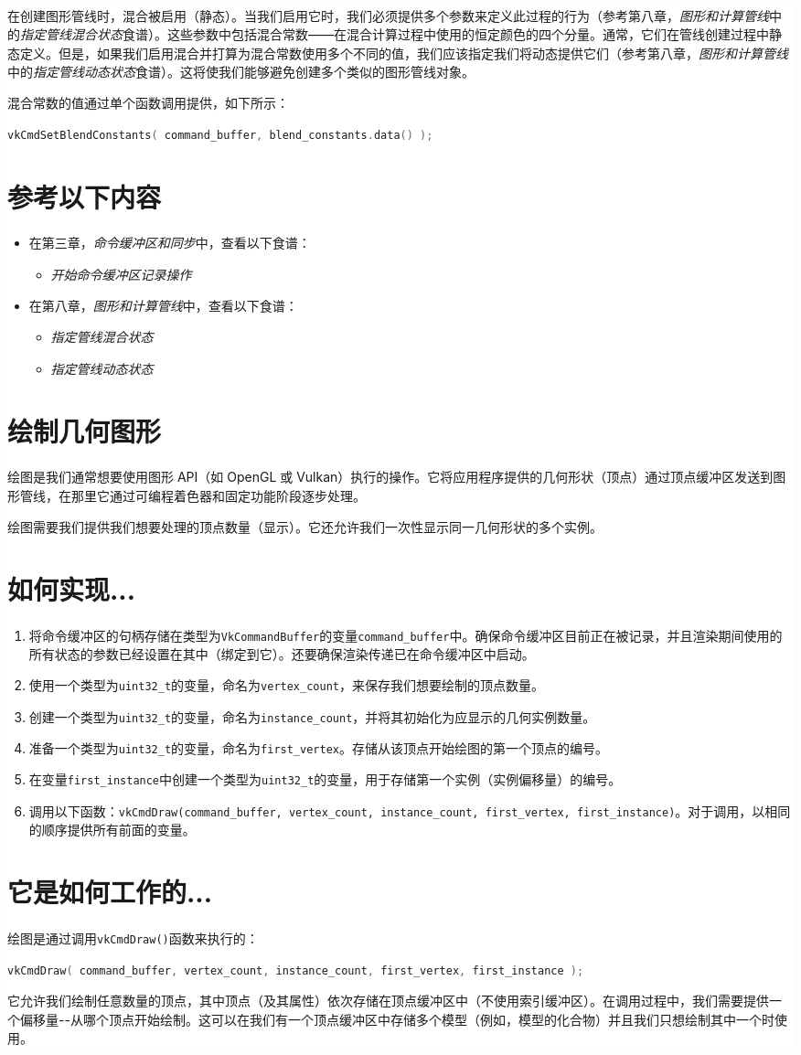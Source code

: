 在创建图形管线时，混合被启用（静态）。当我们启用它时，我们必须提供多个参数来定义此过程的行为（参考第八章，*图形和计算管线*中的*指定管线混合状态*食谱）。这些参数中包括混合常数——在混合计算过程中使用的恒定颜色的四个分量。通常，它们在管线创建过程中静态定义。但是，如果我们启用混合并打算为混合常数使用多个不同的值，我们应该指定我们将动态提供它们（参考第八章，*图形和计算管线*中的*指定管线动态状态*食谱）。这将使我们能够避免创建多个类似的图形管线对象。

混合常数的值通过单个函数调用提供，如下所示：

```cpp
vkCmdSetBlendConstants( command_buffer, blend_constants.data() );

```

# 参考以下内容

+   在第三章，*命令缓冲区和同步*中，查看以下食谱：

    +   *开始命令缓冲区记录操作*

+   在第八章，*图形和计算管线*中，查看以下食谱：

    +   *指定管线混合状态*

    +   *指定管线动态状态*

# 绘制几何图形

绘图是我们通常想要使用图形 API（如 OpenGL 或 Vulkan）执行的操作。它将应用程序提供的几何形状（顶点）通过顶点缓冲区发送到图形管线，在那里它通过可编程着色器和固定功能阶段逐步处理。

绘图需要我们提供我们想要处理的顶点数量（显示）。它还允许我们一次性显示同一几何形状的多个实例。

# 如何实现...

1.  将命令缓冲区的句柄存储在类型为`VkCommandBuffer`的变量`command_buffer`中。确保命令缓冲区目前正在被记录，并且渲染期间使用的所有状态的参数已经设置在其中（绑定到它）。还要确保渲染传递已在命令缓冲区中启动。

1.  使用一个类型为`uint32_t`的变量，命名为`vertex_count`，来保存我们想要绘制的顶点数量。

1.  创建一个类型为`uint32_t`的变量，命名为`instance_count`，并将其初始化为应显示的几何实例数量。

1.  准备一个类型为`uint32_t`的变量，命名为`first_vertex`。存储从该顶点开始绘图的第一个顶点的编号。

1.  在变量`first_instance`中创建一个类型为`uint32_t`的变量，用于存储第一个实例（实例偏移量）的编号。

1.  调用以下函数：`vkCmdDraw(command_buffer, vertex_count, instance_count, first_vertex, first_instance)`。对于调用，以相同的顺序提供所有前面的变量。

# 它是如何工作的...

绘图是通过调用`vkCmdDraw()`函数来执行的：

```cpp
vkCmdDraw( command_buffer, vertex_count, instance_count, first_vertex, first_instance );

```

它允许我们绘制任意数量的顶点，其中顶点（及其属性）依次存储在顶点缓冲区中（不使用索引缓冲区）。在调用过程中，我们需要提供一个偏移量--从哪个顶点开始绘制。这可以在我们有一个顶点缓冲区中存储多个模型（例如，模型的化合物）并且我们只想绘制其中一个时使用。
